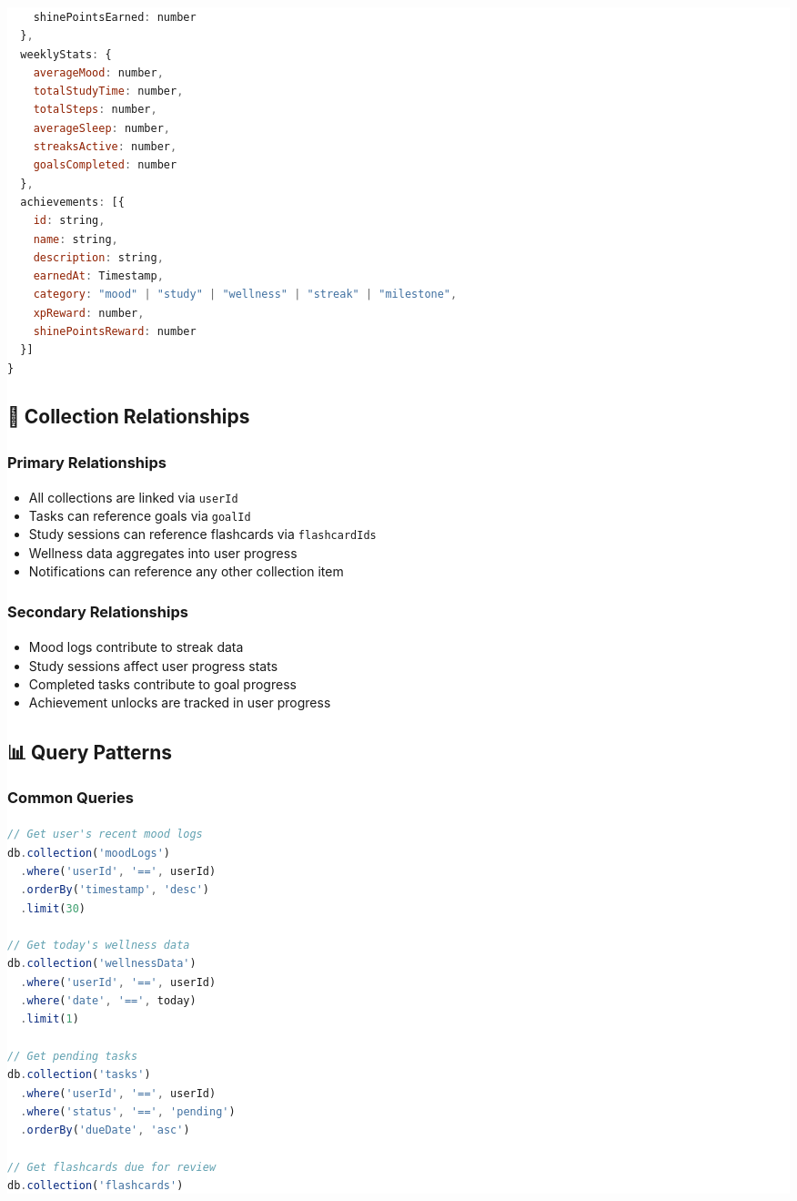 ```javascript
    shinePointsEarned: number
  },
  weeklyStats: {
    averageMood: number,
    totalStudyTime: number,
    totalSteps: number,
    averageSleep: number,
    streaksActive: number,
    goalsCompleted: number
  },
  achievements: [{
    id: string,
    name: string,
    description: string,
    earnedAt: Timestamp,
    category: "mood" | "study" | "wellness" | "streak" | "milestone",
    xpReward: number,
    shinePointsReward: number
  }]
}
```

## 🔗 Collection Relationships

### Primary Relationships
- All collections are linked via `userId`
- Tasks can reference goals via `goalId`
- Study sessions can reference flashcards via `flashcardIds`
- Wellness data aggregates into user progress
- Notifications can reference any other collection item

### Secondary Relationships
- Mood logs contribute to streak data
- Study sessions affect user progress stats
- Completed tasks contribute to goal progress
- Achievement unlocks are tracked in user progress

## 📊 Query Patterns

### Common Queries
```javascript
// Get user's recent mood logs
db.collection('moodLogs')
  .where('userId', '==', userId)
  .orderBy('timestamp', 'desc')
  .limit(30)

// Get today's wellness data
db.collection('wellnessData')
  .where('userId', '==', userId)
  .where('date', '==', today)
  .limit(1)

// Get pending tasks
db.collection('tasks')
  .where('userId', '==', userId)
  .where('status', '==', 'pending')
  .orderBy('dueDate', 'asc')

// Get flashcards due for review
db.collection('flashcards')
```